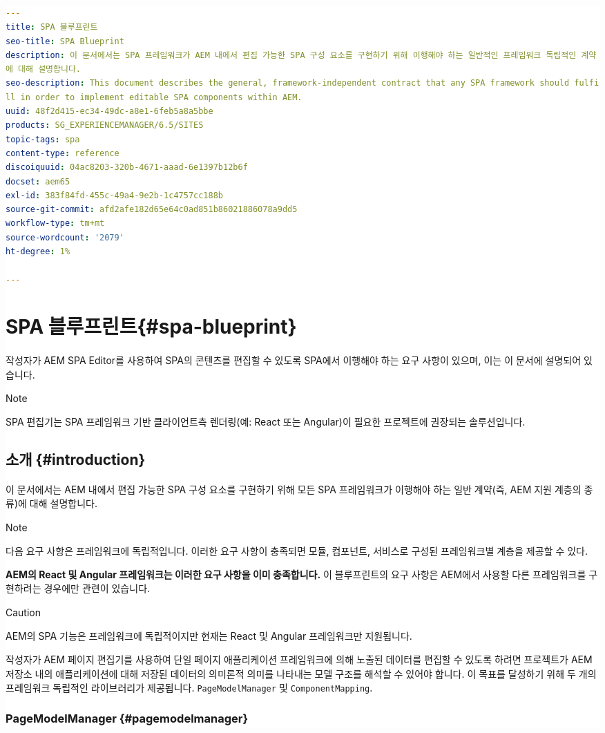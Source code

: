 ```yaml
---
title: SPA 블루프린트
seo-title: SPA Blueprint
description: 이 문서에서는 SPA 프레임워크가 AEM 내에서 편집 가능한 SPA 구성 요소를 구현하기 위해 이행해야 하는 일반적인 프레임워크 독립적인 계약에 대해 설명합니다.
seo-description: This document describes the general, framework-independent contract that any SPA framework should fulfill in order to implement editable SPA components within AEM.
uuid: 48f2d415-ec34-49dc-a8e1-6feb5a8a5bbe
products: SG_EXPERIENCEMANAGER/6.5/SITES
topic-tags: spa
content-type: reference
discoiquuid: 04ac8203-320b-4671-aaad-6e1397b12b6f
docset: aem65
exl-id: 383f84fd-455c-49a4-9e2b-1c4757cc188b
source-git-commit: afd2afe182d65e64c0ad851b86021886078a9dd5
workflow-type: tm+mt
source-wordcount: '2079'
ht-degree: 1%

---
```


# SPA 블루프린트{#spa-blueprint}

작성자가 AEM SPA Editor를 사용하여 SPA의 콘텐츠를 편집할 수 있도록 SPA에서 이행해야 하는 요구 사항이 있으며, 이는 이 문서에 설명되어 있습니다.

>[!NOTE]
>
>SPA 편집기는 SPA 프레임워크 기반 클라이언트측 렌더링(예: React 또는 Angular)이 필요한 프로젝트에 권장되는 솔루션입니다.

## 소개 {#introduction}

이 문서에서는 AEM 내에서 편집 가능한 SPA 구성 요소를 구현하기 위해 모든 SPA 프레임워크가 이행해야 하는 일반 계약(즉, AEM 지원 계층의 종류)에 대해 설명합니다.

>[!NOTE]
>
>다음 요구 사항은 프레임워크에 독립적입니다. 이러한 요구 사항이 충족되면 모듈, 컴포넌트, 서비스로 구성된 프레임워크별 계층을 제공할 수 있다.
>
>**AEM의 React 및 Angular 프레임워크는 이러한 요구 사항을 이미 충족합니다.** 이 블루프린트의 요구 사항은 AEM에서 사용할 다른 프레임워크를 구현하려는 경우에만 관련이 있습니다.

>[!CAUTION]
>
>AEM의 SPA 기능은 프레임워크에 독립적이지만 현재는 React 및 Angular 프레임워크만 지원됩니다.

작성자가 AEM 페이지 편집기를 사용하여 단일 페이지 애플리케이션 프레임워크에 의해 노출된 데이터를 편집할 수 있도록 하려면 프로젝트가 AEM 저장소 내의 애플리케이션에 대해 저장된 데이터의 의미론적 의미를 나타내는 모델 구조를 해석할 수 있어야 합니다. 이 목표를 달성하기 위해 두 개의 프레임워크 독립적인 라이브러리가 제공됩니다. `PageModelManager` 및 `ComponentMapping`.

### PageModelManager {#pagemodelmanager}
